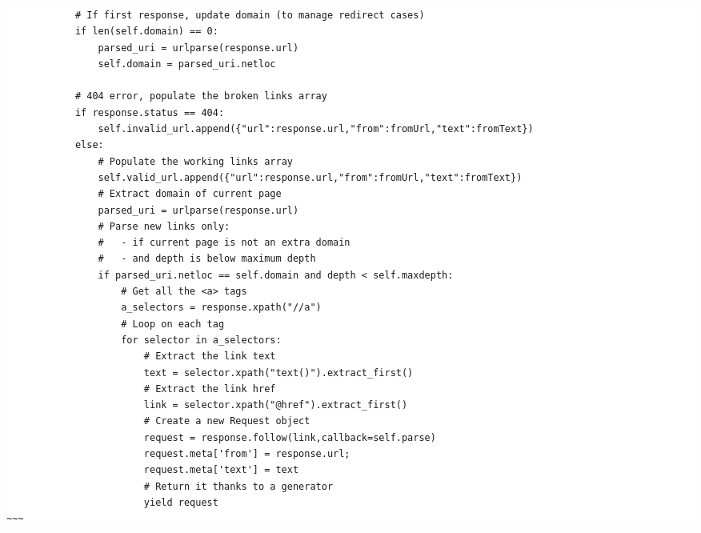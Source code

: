                 # If first response, update domain (to manage redirect cases)
                if len(self.domain) == 0:
                    parsed_uri = urlparse(response.url)
                    self.domain = parsed_uri.netloc

                # 404 error, populate the broken links array
                if response.status == 404:
                    self.invalid_url.append({"url":response.url,"from":fromUrl,"text":fromText})
                else:
                    # Populate the working links array
                    self.valid_url.append({"url":response.url,"from":fromUrl,"text":fromText})
                    # Extract domain of current page
                    parsed_uri = urlparse(response.url)
                    # Parse new links only:
                    #   - if current page is not an extra domain
                    #   - and depth is below maximum depth
                    if parsed_uri.netloc == self.domain and depth < self.maxdepth:
                        # Get all the <a> tags
                        a_selectors = response.xpath("//a")
                        # Loop on each tag
                        for selector in a_selectors:
                            # Extract the link text
                            text = selector.xpath("text()").extract_first()
                            # Extract the link href
                            link = selector.xpath("@href").extract_first()
                            # Create a new Request object
                            request = response.follow(link,callback=self.parse)
                            request.meta['from'] = response.url;
                            request.meta['text'] = text
                            # Return it thanks to a generator
                            yield request
    ~~~
